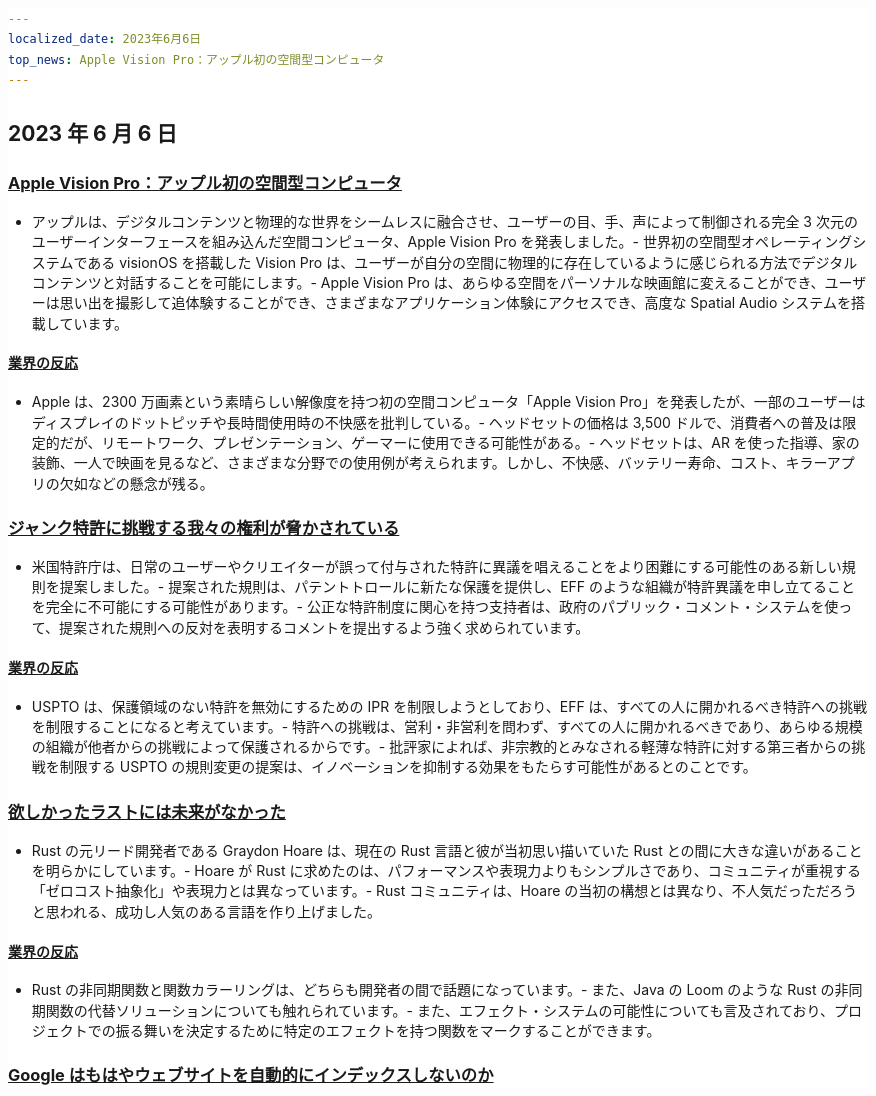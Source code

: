 ```yaml
---
localized_date: 2023年6月6日
top_news: Apple Vision Pro：アップル初の空間型コンピュータ
---
```




## 2023 年 6 月 6 日

### [Apple Vision Pro：アップル初の空間型コンピュータ](https://www.apple.com/newsroom/2023/06/introducing-apple-vision-pro/)

- アップルは、デジタルコンテンツと物理的な世界をシームレスに融合させ、ユーザーの目、手、声によって制御される完全 3 次元のユーザーインターフェースを組み込んだ空間コンピュータ、Apple Vision Pro を発表しました。- 世界初の空間型オペレーティングシステムである visionOS を搭載した Vision Pro は、ユーザーが自分の空間に物理的に存在しているように感じられる方法でデジタルコンテンツと対話することを可能にします。- Apple Vision Pro は、あらゆる空間をパーソナルな映画館に変えることができ、ユーザーは思い出を撮影して追体験することができ、さまざまなアプリケーション体験にアクセスでき、高度な Spatial Audio システムを搭載しています。

#### [業界の反応](http://news.ycombinator.com/item?id=36201593)

- Apple は、2300 万画素という素晴らしい解像度を持つ初の空間コンピュータ「Apple Vision Pro」を発表したが、一部のユーザーはディスプレイのドットピッチや長時間使用時の不快感を批判している。- ヘッドセットの価格は 3,500 ドルで、消費者への普及は限定的だが、リモートワーク、プレゼンテーション、ゲーマーに使用できる可能性がある。- ヘッドセットは、AR を使った指導、家の装飾、一人で映画を見るなど、さまざまな分野での使用例が考えられます。しかし、不快感、バッテリー寿命、コスト、キラーアプリの欠如などの懸念が残る。

### [ジャンク特許に挑戦する我々の権利が脅かされている](https://www.eff.org/deeplinks/2023/06/our-right-challenge-junk-patents-under-threat)

- 米国特許庁は、日常のユーザーやクリエイターが誤って付与された特許に異議を唱えることをより困難にする可能性のある新しい規則を提案しました。- 提案された規則は、パテントトロールに新たな保護を提供し、EFF のような組織が特許異議を申し立てることを完全に不可能にする可能性があります。- 公正な特許制度に関心を持つ支持者は、政府のパブリック・コメント・システムを使って、提案された規則への反対を表明するコメントを提出するよう強く求められています。

#### [業界の反応](http://news.ycombinator.com/item?id=36198329)

- USPTO は、保護領域のない特許を無効にするための IPR を制限しようとしており、EFF は、すべての人に開かれるべき特許への挑戦を制限することになると考えています。- 特許への挑戦は、営利・非営利を問わず、すべての人に開かれるべきであり、あらゆる規模の組織が他者からの挑戦によって保護されるからです。- 批評家によれば、非宗教的とみなされる軽薄な特許に対する第三者からの挑戦を制限する USPTO の規則変更の提案は、イノベーションを抑制する効果をもたらす可能性があるとのことです。

### [欲しかったラストには未来がなかった](https://graydon2.dreamwidth.org/307291.html)

- Rust の元リード開発者である Graydon Hoare は、現在の Rust 言語と彼が当初思い描いていた Rust との間に大きな違いがあることを明らかにしています。- Hoare が Rust に求めたのは、パフォーマンスや表現力よりもシンプルさであり、コミュニティが重視する「ゼロコスト抽象化」や表現力とは異なっています。- Rust コミュニティは、Hoare の当初の構想とは異なり、不人気だっただろうと思われる、成功し人気のある言語を作り上げました。

#### [業界の反応](http://news.ycombinator.com/item?id=36193326)

- Rust の非同期関数と関数カラーリングは、どちらも開発者の間で話題になっています。- また、Java の Loom のような Rust の非同期関数の代替ソリューションについても触れられています。- また、エフェクト・システムの可能性についても言及されており、プロジェクトでの振る舞いを決定するために特定のエフェクトを持つ関数をマークすることができます。

### [Google はもはやウェブサイトを自動的にインデックスしないのか](https://natehoffelder.com/blog/google-no-longer-automatically-indexes-websites-wtf/)
